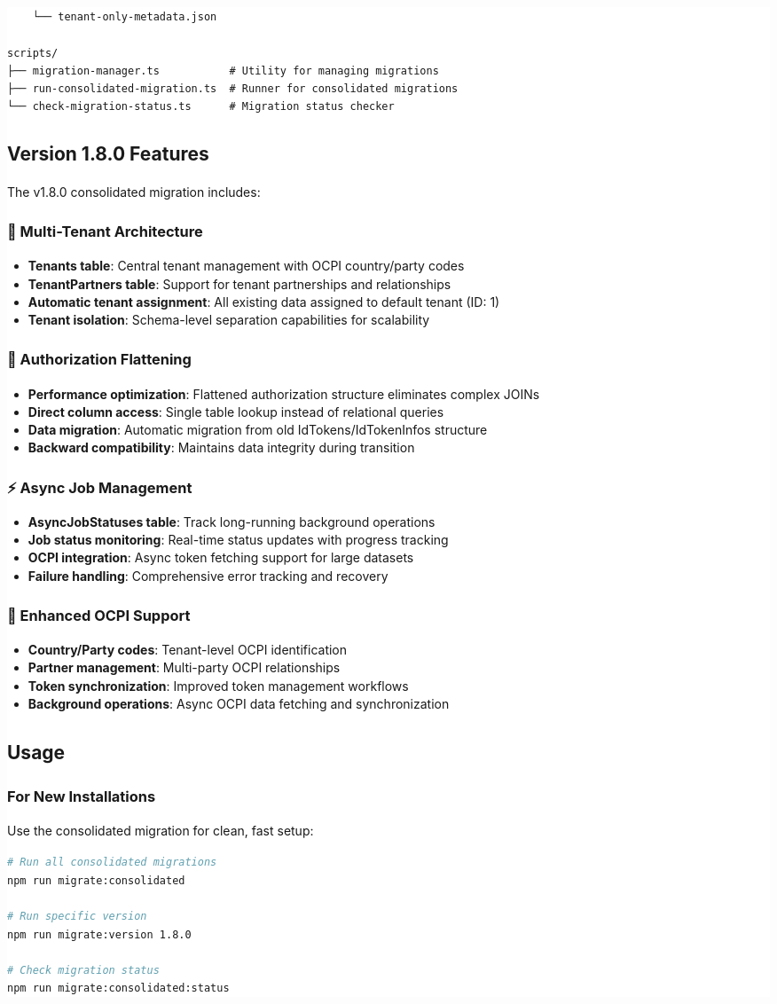 ```
    └── tenant-only-metadata.json

scripts/
├── migration-manager.ts           # Utility for managing migrations
├── run-consolidated-migration.ts  # Runner for consolidated migrations
└── check-migration-status.ts      # Migration status checker
```

## Version 1.8.0 Features

The v1.8.0 consolidated migration includes:

### 🏢 Multi-Tenant Architecture

- **Tenants table**: Central tenant management with OCPI country/party codes
- **TenantPartners table**: Support for tenant partnerships and relationships
- **Automatic tenant assignment**: All existing data assigned to default tenant (ID: 1)
- **Tenant isolation**: Schema-level separation capabilities for scalability

### 🔐 Authorization Flattening

- **Performance optimization**: Flattened authorization structure eliminates complex JOINs
- **Direct column access**: Single table lookup instead of relational queries
- **Data migration**: Automatic migration from old IdTokens/IdTokenInfos structure
- **Backward compatibility**: Maintains data integrity during transition

### ⚡ Async Job Management

- **AsyncJobStatuses table**: Track long-running background operations
- **Job status monitoring**: Real-time status updates with progress tracking
- **OCPI integration**: Async token fetching support for large datasets
- **Failure handling**: Comprehensive error tracking and recovery

### 🔌 Enhanced OCPI Support

- **Country/Party codes**: Tenant-level OCPI identification
- **Partner management**: Multi-party OCPI relationships
- **Token synchronization**: Improved token management workflows
- **Background operations**: Async OCPI data fetching and synchronization

## Usage

### For New Installations

Use the consolidated migration for clean, fast setup:

```bash
# Run all consolidated migrations
npm run migrate:consolidated

# Run specific version
npm run migrate:version 1.8.0

# Check migration status
npm run migrate:consolidated:status
```
